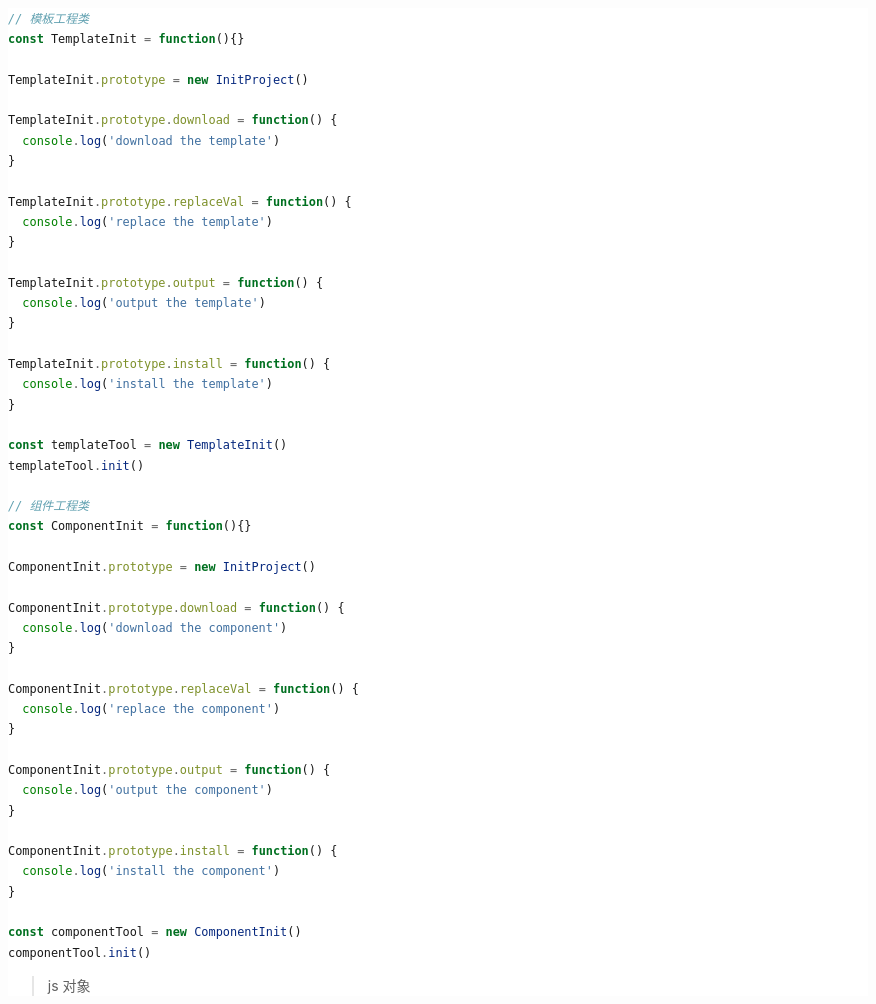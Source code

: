 ```js
// 模板工程类
const TemplateInit = function(){}

TemplateInit.prototype = new InitProject()

TemplateInit.prototype.download = function() {
  console.log('download the template')
}

TemplateInit.prototype.replaceVal = function() {
  console.log('replace the template')
}

TemplateInit.prototype.output = function() {
  console.log('output the template')
}

TemplateInit.prototype.install = function() {
  console.log('install the template')
}

const templateTool = new TemplateInit()
templateTool.init()

// 组件工程类
const ComponentInit = function(){}

ComponentInit.prototype = new InitProject()

ComponentInit.prototype.download = function() {
  console.log('download the component')
}

ComponentInit.prototype.replaceVal = function() {
  console.log('replace the component')
}

ComponentInit.prototype.output = function() {
  console.log('output the component')
}

ComponentInit.prototype.install = function() {
  console.log('install the component')
}

const componentTool = new ComponentInit()
componentTool.init()

```

> js 对象

